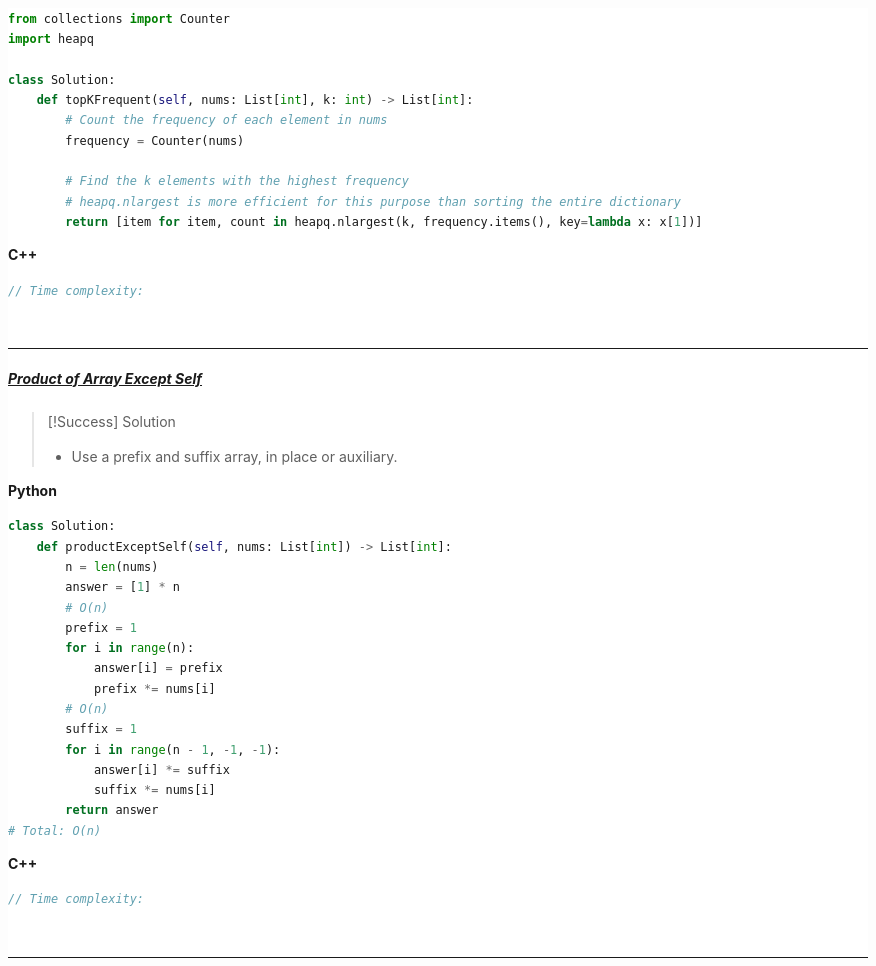 ```python
from collections import Counter
import heapq

class Solution:
    def topKFrequent(self, nums: List[int], k: int) -> List[int]:
        # Count the frequency of each element in nums
        frequency = Counter(nums)

        # Find the k elements with the highest frequency
        # heapq.nlargest is more efficient for this purpose than sorting the entire dictionary
        return [item for item, count in heapq.nlargest(k, frequency.items(), key=lambda x: x[1])]
```

**C++**
```cpp
// Time complexity: 
```

<br>

---

##### [Product of Array Except Self](https://leetcode.com/problems/product-of-array-except-self/)

> [!Success] Solution
> - Use a prefix and suffix array, in place or auxiliary. 

**Python**
```python
class Solution:
    def productExceptSelf(self, nums: List[int]) -> List[int]:
        n = len(nums)
        answer = [1] * n
		# O(n)
        prefix = 1
        for i in range(n):
            answer[i] = prefix
            prefix *= nums[i]
		# O(n)
        suffix = 1
        for i in range(n - 1, -1, -1):
            answer[i] *= suffix
            suffix *= nums[i]
        return answer
# Total: O(n)
```

**C++**
```cpp
// Time complexity: 
```

<br>

---
